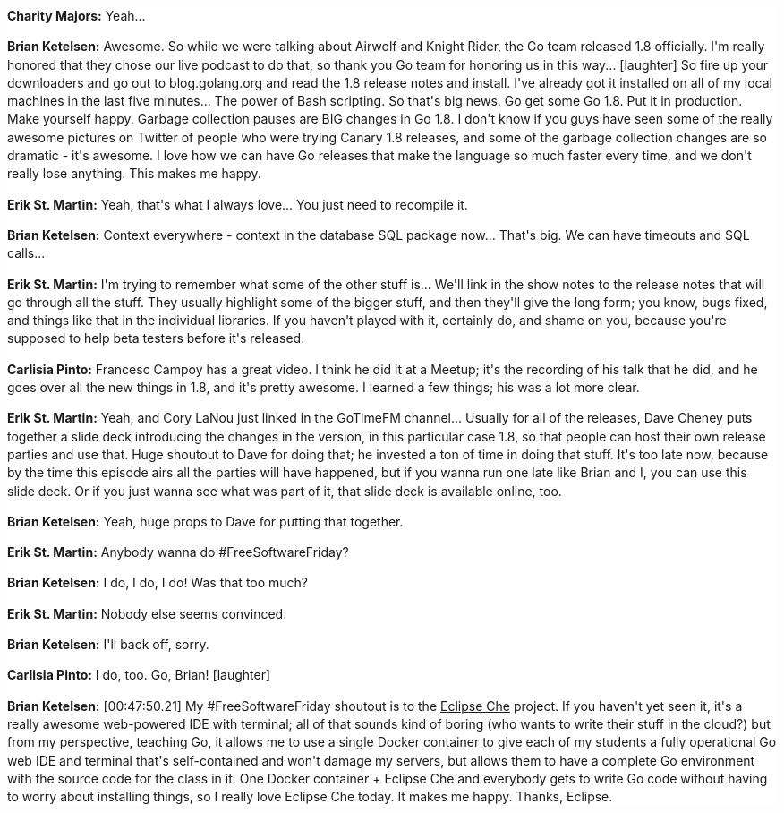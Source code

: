 **Charity Majors:** Yeah...

**Brian Ketelsen:** Awesome. So while we were talking about Airwolf and Knight Rider, the Go team released 1.8 officially. I'm really honored that they chose our live podcast to do that, so thank you Go team for honoring us in this way... \[laughter\] So fire up your downloaders and go out to blog.golang.org and read the 1.8 release notes and install. I've already got it installed on all of my local machines in the last five minutes... The power of Bash scripting. So that's big news. Go get some Go 1.8. Put it in production. Make yourself happy. Garbage collection pauses are BIG changes in Go 1.8. I don't know if you guys have seen some of the really awesome pictures on Twitter of people who were trying Canary 1.8 releases, and some of the garbage collection changes are so dramatic - it's awesome. I love how we can have Go releases that make the language so much faster every time, and we don't really lose anything. This makes me happy.

**Erik St. Martin:** Yeah, that's what I always love... You just need to recompile it.

**Brian Ketelsen:** Context everywhere - context in the database SQL package now... That's big. We can have timeouts and SQL calls...

**Erik St. Martin:** I'm trying to remember what some of the other stuff is... We'll link in the show notes to the release notes that will go through all the stuff. They usually highlight some of the bigger stuff, and then they'll give the long form; you know, bugs fixed, and things like that in the individual libraries. If you haven't played with it, certainly do, and shame on you, because you're supposed to help beta testers before it's released.

**Carlisia Pinto:** Francesc Campoy has a great video. I think he did it at a Meetup; it's the recording of his talk that he did, and he goes over all the new things in 1.8, and it's pretty awesome. I learned a few things; his was a lot more clear.

**Erik St. Martin:** Yeah, and Cory LaNou just linked in the GoTimeFM channel... Usually for all of the releases, [Dave Cheney](https://twitter.com/davecheney) puts together a slide deck introducing the changes in the version, in this particular case 1.8, so that people can host their own release parties and use that. Huge shoutout to Dave for doing that; he invested a ton of time in doing that stuff. It's too late now, because by the time this episode airs all the parties will have happened, but if you wanna run one late like Brian and I, you can use this slide deck. Or if you just wanna see what was part of it, that slide deck is available online, too.

**Brian Ketelsen:** Yeah, huge props to Dave for putting that together.

**Erik St. Martin:** Anybody wanna do \#FreeSoftwareFriday?

**Brian Ketelsen:** I do, I do, I do! Was that too much?

**Erik St. Martin:** Nobody else seems convinced.

**Brian Ketelsen:** I'll back off, sorry.

**Carlisia Pinto:** I do, too. Go, Brian! \[laughter\]

**Brian Ketelsen:** \[00:47:50.21\] My \#FreeSoftwareFriday shoutout is to the [Eclipse Che](https://www.eclipse.org/che/) project. If you haven't yet seen it, it's a really awesome web-powered IDE with terminal; all of that sounds kind of boring (who wants to write their stuff in the cloud?) but from my perspective, teaching Go, it allows me to use a single Docker container to give each of my students a fully operational Go web IDE and terminal that's self-contained and won't damage my servers, but allows them to have a complete Go environment with the source code for the class in it. One Docker container + Eclipse Che and everybody gets to write Go code without having to worry about installing things, so I really love Eclipse Che today. It makes me happy. Thanks, Eclipse.

